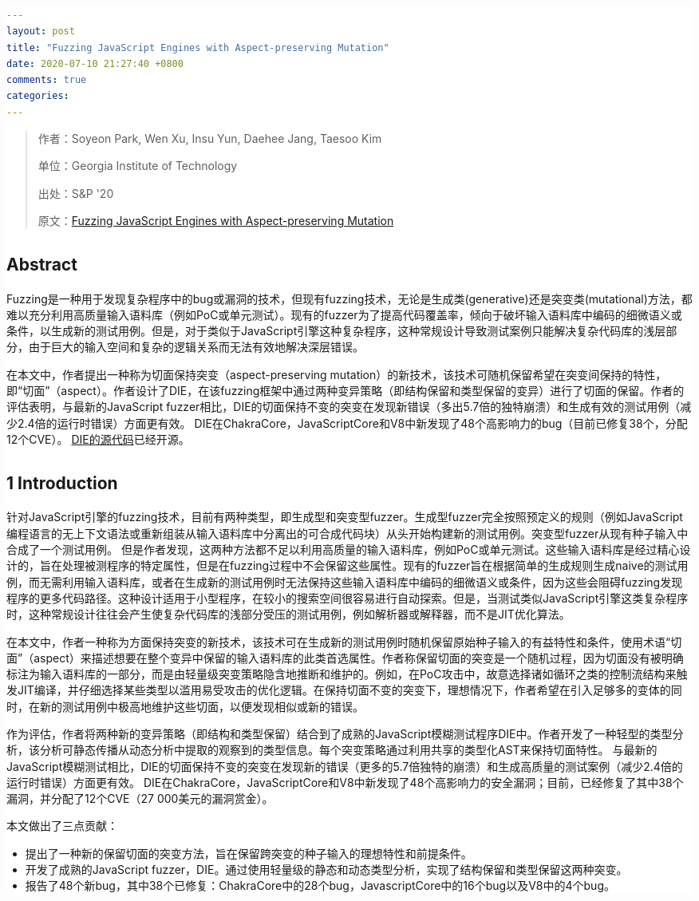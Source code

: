 ```yaml
---
layout: post
title: "Fuzzing JavaScript Engines with Aspect-preserving Mutation"
date: 2020-07-10 21:27:40 +0800
comments: true
categories: 
---
```


> 作者：Soyeon Park, Wen Xu, Insu Yun, Daehee Jang, Taesoo Kim
> 
> 单位：Georgia Institute of Technology
> 
> 出处：S&P '20
> 
> 原文：[Fuzzing JavaScript Engines with Aspect-preserving Mutation](https://jakkdu.github.io/pubs/2020/park:die.pdf)

## Abstract

Fuzzing是一种用于发现复杂程序中的bug或漏洞的技术，但现有fuzzing技术，无论是生成类(generative)还是突变类(mutational)方法，都难以充分利用高质量输入语料库（例如PoC或单元测试）。现有的fuzzer为了提高代码覆盖率，倾向于破坏输入语料库中编码的细微语义或条件，以生成新的测试用例。但是，对于类似于JavaScript引擎这种复杂程序，这种常规设计导致测试案例只能解决复杂代码库的浅层部分，由于巨大的输入空间和复杂的逻辑关系而无法有效地解决深层错误。

在本文中，作者提出一种称为切面保持突变（aspect-preserving mutation）的新技术，该技术可随机保留希望在突变间保持的特性，即“切面”（aspect）。作者设计了DIE，在该fuzzing框架中通过两种变异策略（即结构保留和类型保留的变异）进行了切面的保留。作者的评估表明，与最新的JavaScript fuzzer相比，DIE的切面保持不变的突变在发现新错误（多出5.7倍的独特崩溃）和生成有效的测试用例（减少2.4倍的运行时错误）方面更有效。 DIE在ChakraCore，JavaScriptCore和V8中新发现了48个高影响力的bug（目前已修复38个，分配12个CVE）。 [DIE的源代码](https://github.com/sslab-gatech/DIE)已经开源。



## 1 Introduction

针对JavaScript引擎的fuzzing技术，目前有两种类型，即生成型和突变型fuzzer。生成型fuzzer完全按照预定义的规则（例如JavaScript编程语言的无上下文语法或重新组装从输入语料库中分离出的可合成代码块）从头开始构建新的测试用例。突变型fuzzer从现有种子输入中合成了一个测试用例。
但是作者发现，这两种方法都不足以利用高质量的输入语料库，例如PoC或单元测试。这些输入语料库是经过精心设计的，旨在处理被测程序的特定属性，但是在fuzzing过程中不会保留这些属性。现有的fuzzer旨在根据简单的生成规则生成naive的测试用例，而无需利用输入语料库，或者在生成新的测试用例时无法保持这些输入语料库中编码的细微语义或条件，因为这些会阻碍fuzzing发现程序的更多代码路径。这种设计适用于小型程序，在较小的搜索空间很容易进行自动探索。但是，当测试类似JavaScript引擎这类复杂程序时，这种常规设计往往会产生使复杂代码库的浅部分受压的测试用例，例如解析器或解释器，而不是JIT优化算法。

在本文中，作者一种称为方面保持突变的新技术，该技术可在生成新的测试用例时随机保留原始种子输入的有益特性和条件，使用术语“切面”（aspect）来描述想要在整个变异中保留的输入语料库的此类首选属性。作者称保留切面的突变是一个随机过程，因为切面没有被明确标注为输入语料库的一部分，而是由轻量级突变策略隐含地推断和维护的。例如，在PoC攻击中，故意选择诸如循环之类的控制流结构来触发JIT编译，并仔细选择某些类型以滥用易受攻击的优化逻辑。在保持切面不变的突变下，理想情况下，作者希望在引入足够多的变体的同时，在新的测试用例中极高地维护这些切面，以便发现相似或新的错误。

作为评估，作者将两种新的变异策略（即结构和类型保留）结合到了成熟的JavaScript模糊测试程序DIE中。作者开发了一种轻型的类型分析，该分析可静态传播从动态分析中提取的观察到的类型信息。每个突变策略通过利用共享的类型化AST来保持切面特性。
与最新的JavaScript模糊测试相比，DIE的切面保持不变的突变在发现新的错误（更多的5.7倍独特的崩溃）和生成高质量的测试案例（减少2.4倍的运行时错误）方面更有效。 DIE在ChakraCore，JavaScriptCore和V8中新发现了48个高影响力的安全漏洞；目前，已经修复了其中38个漏洞，并分配了12个CVE（27 000美元的漏洞赏金）。

本文做出了三点贡献：
* 提出了一种新的保留切面的突变方法，旨在保留跨突变的种子输入的理想特性和前提条件。
* 开发了成熟的JavaScript fuzzer，DIE。通过使用轻量级的静态和动态类型分析，实现了结构保留和类型保留这两种突变。
* 报告了48个新bug，其中38个已修复：ChakraCore中的28个bug，JavascriptCore中的16个bug以及V8中的4个bug。
